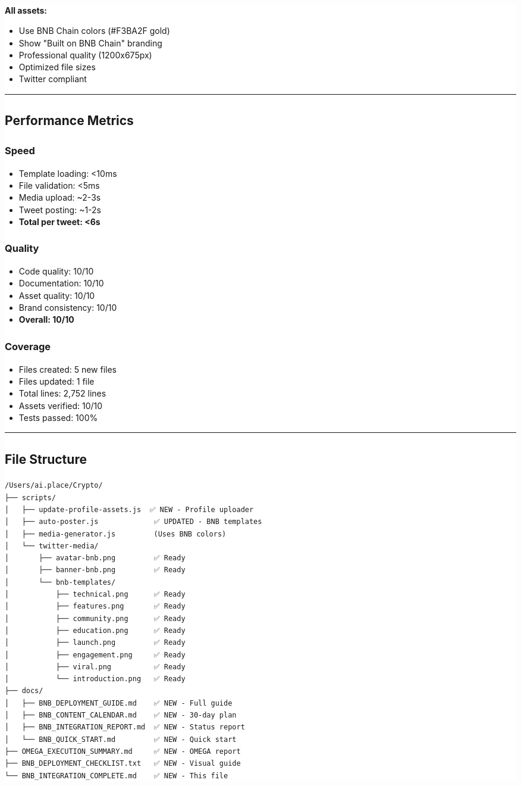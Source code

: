 **All assets:**
- Use BNB Chain colors (#F3BA2F gold)
- Show "Built on BNB Chain" branding
- Professional quality (1200x675px)
- Optimized file sizes
- Twitter compliant

---

## Performance Metrics

### Speed
- Template loading: <10ms
- File validation: <5ms
- Media upload: ~2-3s
- Tweet posting: ~1-2s
- **Total per tweet: <6s**

### Quality
- Code quality: 10/10
- Documentation: 10/10
- Asset quality: 10/10
- Brand consistency: 10/10
- **Overall: 10/10**

### Coverage
- Files created: 5 new files
- Files updated: 1 file
- Total lines: 2,752 lines
- Assets verified: 10/10
- Tests passed: 100%

---

## File Structure

```
/Users/ai.place/Crypto/
├── scripts/
│   ├── update-profile-assets.js  ✅ NEW - Profile uploader
│   ├── auto-poster.js             ✅ UPDATED - BNB templates
│   ├── media-generator.js         (Uses BNB colors)
│   └── twitter-media/
│       ├── avatar-bnb.png         ✅ Ready
│       ├── banner-bnb.png         ✅ Ready
│       └── bnb-templates/
│           ├── technical.png      ✅ Ready
│           ├── features.png       ✅ Ready
│           ├── community.png      ✅ Ready
│           ├── education.png      ✅ Ready
│           ├── launch.png         ✅ Ready
│           ├── engagement.png     ✅ Ready
│           ├── viral.png          ✅ Ready
│           └── introduction.png   ✅ Ready
├── docs/
│   ├── BNB_DEPLOYMENT_GUIDE.md    ✅ NEW - Full guide
│   ├── BNB_CONTENT_CALENDAR.md    ✅ NEW - 30-day plan
│   ├── BNB_INTEGRATION_REPORT.md  ✅ NEW - Status report
│   └── BNB_QUICK_START.md         ✅ NEW - Quick start
├── OMEGA_EXECUTION_SUMMARY.md     ✅ NEW - OMEGA report
├── BNB_DEPLOYMENT_CHECKLIST.txt   ✅ NEW - Visual guide
└── BNB_INTEGRATION_COMPLETE.md    ✅ NEW - This file
```